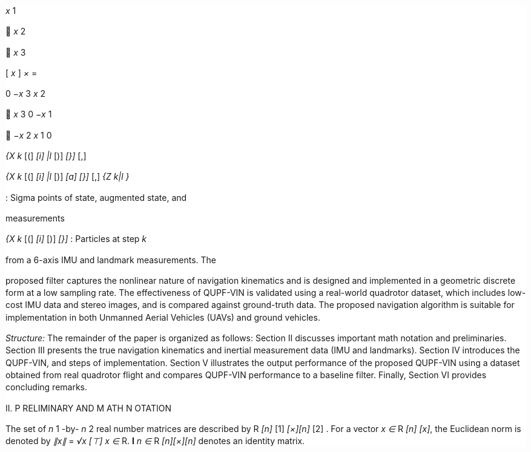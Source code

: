 

_x_ 1

 _x_ 2

 _x_ 3




[ _x_ ] _×_ =



0 _−x_ 3 _x_ 2

 _x_ 3 0 _−x_ 1

 _−x_ 2 _x_ 1 0



_{X_ _k_ [(] _[i]_ _|l_ [)] _[}]_ [,]

_{X_ _k_ [(] _[i]_ _|l_ [)] _[a]_ _[}]_ [,]
_{Z_ _k|l_ _}_



: Sigma points of state, augmented state, and

measurements



_{X_ _k_ [(] _[i]_ [)] _[}]_ : Particles at step _k_


from a 6-axis IMU and landmark measurements. The

proposed filter captures the nonlinear nature of navigation
kinematics and is designed and implemented in a geometric
discrete form at a low sampling rate. The effectiveness of
QUPF-VIN is validated using a real-world quadrotor dataset,
which includes low-cost IMU data and stereo images, and is
compared against ground-truth data. The proposed navigation
algorithm is suitable for implementation in both Unmanned
Aerial Vehicles (UAVs) and ground vehicles.


_Structure:_ The remainder of the paper is organized as
follows: Section II discusses important math notation and preliminaries. Section III presents the true navigation kinematics
and inertial measurement data (IMU and landmarks). Section
IV introduces the QUPF-VIN, and steps of implementation.
Section V illustrates the output performance of the proposed
QUPF-VIN using a dataset obtained from real quadrotor flight
and compares QUPF-VIN performance to a baseline filter.
Finally, Section VI provides concluding remarks.


II. P RELIMINARY AND M ATH N OTATION


The set of _n_ 1 -by- _n_ 2 real number matrices are described by
R _[n]_ [1] _[×][n]_ [2] . For a vector _x ∈_ R _[n]_ _[x]_, the Euclidean norm is denoted
by _∥x∥_ = _√x_ _[⊤]_ _x ∈_ R. **I** _n_ _∈_ R _[n][×][n]_ denotes an identity matrix.
